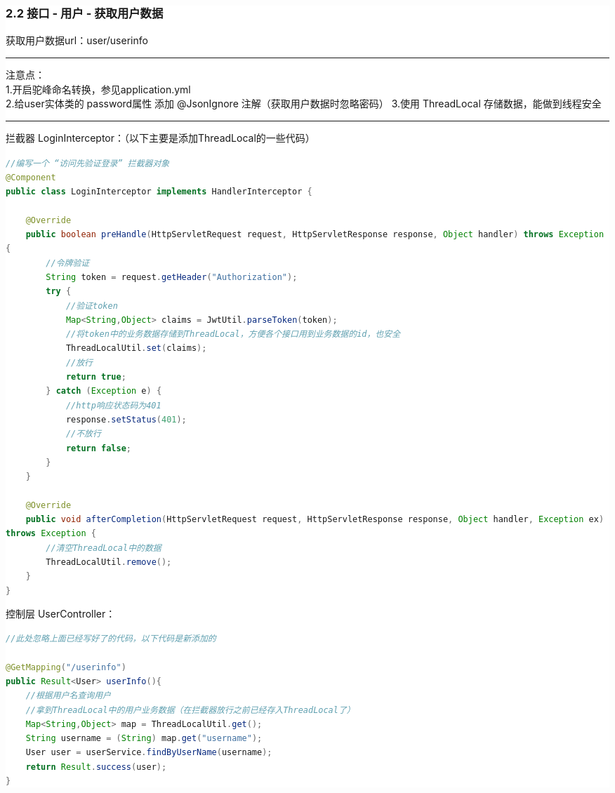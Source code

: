 ### 2.2 接口 - 用户 - 获取用户数据
获取用户数据url：user/userinfo   

---
注意点：  
1.开启驼峰命名转换，参见application.yml   
2.给user实体类的 password属性 添加 @JsonIgnore 注解（获取用户数据时忽略密码）
3.使用 ThreadLocal 存储数据，能做到线程安全

---

拦截器 LoginInterceptor：（以下主要是添加ThreadLocal的一些代码）
```java
//编写一个 “访问先验证登录” 拦截器对象
@Component
public class LoginInterceptor implements HandlerInterceptor {

    @Override
    public boolean preHandle(HttpServletRequest request, HttpServletResponse response, Object handler) throws Exception {
        //令牌验证
        String token = request.getHeader("Authorization");
        try {
            //验证token
            Map<String,Object> claims = JwtUtil.parseToken(token);
            //将token中的业务数据存储到ThreadLocal，方便各个接口用到业务数据的id，也安全
            ThreadLocalUtil.set(claims);
            //放行
            return true;
        } catch (Exception e) {
            //http响应状态码为401
            response.setStatus(401);
            //不放行
            return false;
        }
    }

    @Override
    public void afterCompletion(HttpServletRequest request, HttpServletResponse response, Object handler, Exception ex) throws Exception {
        //清空ThreadLocal中的数据
        ThreadLocalUtil.remove();
    }
}
```

控制层 UserController：
```java
//此处忽略上面已经写好了的代码，以下代码是新添加的

@GetMapping("/userinfo")
public Result<User> userInfo(){
    //根据用户名查询用户
    //拿到ThreadLocal中的用户业务数据（在拦截器放行之前已经存入ThreadLocal了）
    Map<String,Object> map = ThreadLocalUtil.get();
    String username = (String) map.get("username");
    User user = userService.findByUserName(username);
    return Result.success(user);
}
```
